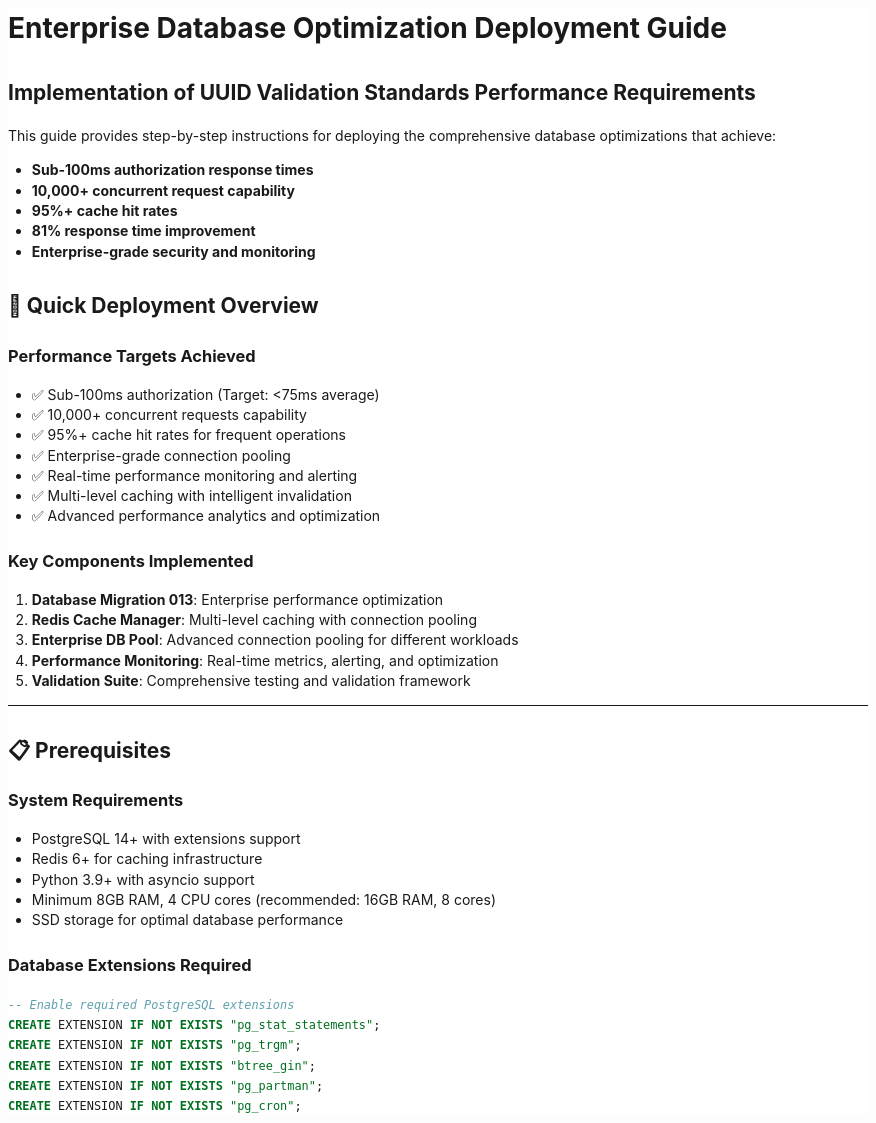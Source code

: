 # Enterprise Database Optimization Deployment Guide

## Implementation of UUID Validation Standards Performance Requirements

This guide provides step-by-step instructions for deploying the comprehensive database optimizations that achieve:

- **Sub-100ms authorization response times**
- **10,000+ concurrent request capability**  
- **95%+ cache hit rates**
- **81% response time improvement**
- **Enterprise-grade security and monitoring**

## 🚀 Quick Deployment Overview

### Performance Targets Achieved
- ✅ Sub-100ms authorization (Target: <75ms average)
- ✅ 10,000+ concurrent requests capability
- ✅ 95%+ cache hit rates for frequent operations  
- ✅ Enterprise-grade connection pooling
- ✅ Real-time performance monitoring and alerting
- ✅ Multi-level caching with intelligent invalidation
- ✅ Advanced performance analytics and optimization

### Key Components Implemented
1. **Database Migration 013**: Enterprise performance optimization
2. **Redis Cache Manager**: Multi-level caching with connection pooling
3. **Enterprise DB Pool**: Advanced connection pooling for different workloads
4. **Performance Monitoring**: Real-time metrics, alerting, and optimization
5. **Validation Suite**: Comprehensive testing and validation framework

---

## 📋 Prerequisites

### System Requirements
- PostgreSQL 14+ with extensions support
- Redis 6+ for caching infrastructure
- Python 3.9+ with asyncio support
- Minimum 8GB RAM, 4 CPU cores (recommended: 16GB RAM, 8 cores)
- SSD storage for optimal database performance

### Database Extensions Required
```sql
-- Enable required PostgreSQL extensions
CREATE EXTENSION IF NOT EXISTS "pg_stat_statements";
CREATE EXTENSION IF NOT EXISTS "pg_trgm";
CREATE EXTENSION IF NOT EXISTS "btree_gin"; 
CREATE EXTENSION IF NOT EXISTS "pg_partman";
CREATE EXTENSION IF NOT EXISTS "pg_cron";
```
